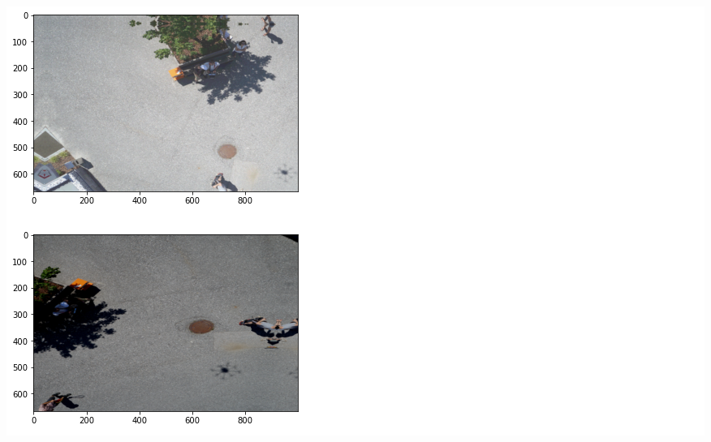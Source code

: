 


    
![png](2020-06-12-data-augmentation-with-albumentations_files/2020-06-12-data-augmentation-with-albumentations_120_7.png)
    



    
![png](2020-06-12-data-augmentation-with-albumentations_files/2020-06-12-data-augmentation-with-albumentations_120_8.png)
    

